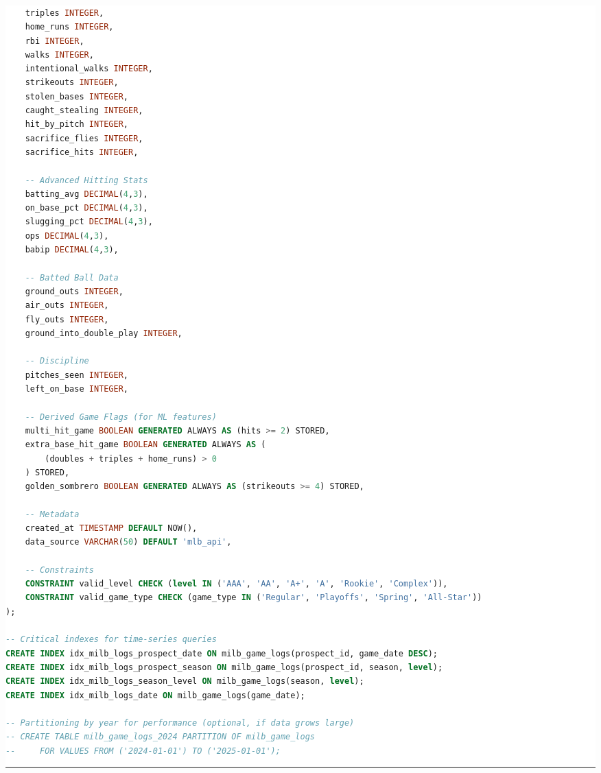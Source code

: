 ```sql
    triples INTEGER,
    home_runs INTEGER,
    rbi INTEGER,
    walks INTEGER,
    intentional_walks INTEGER,
    strikeouts INTEGER,
    stolen_bases INTEGER,
    caught_stealing INTEGER,
    hit_by_pitch INTEGER,
    sacrifice_flies INTEGER,
    sacrifice_hits INTEGER,

    -- Advanced Hitting Stats
    batting_avg DECIMAL(4,3),
    on_base_pct DECIMAL(4,3),
    slugging_pct DECIMAL(4,3),
    ops DECIMAL(4,3),
    babip DECIMAL(4,3),

    -- Batted Ball Data
    ground_outs INTEGER,
    air_outs INTEGER,
    fly_outs INTEGER,
    ground_into_double_play INTEGER,

    -- Discipline
    pitches_seen INTEGER,
    left_on_base INTEGER,

    -- Derived Game Flags (for ML features)
    multi_hit_game BOOLEAN GENERATED ALWAYS AS (hits >= 2) STORED,
    extra_base_hit_game BOOLEAN GENERATED ALWAYS AS (
        (doubles + triples + home_runs) > 0
    ) STORED,
    golden_sombrero BOOLEAN GENERATED ALWAYS AS (strikeouts >= 4) STORED,

    -- Metadata
    created_at TIMESTAMP DEFAULT NOW(),
    data_source VARCHAR(50) DEFAULT 'mlb_api',

    -- Constraints
    CONSTRAINT valid_level CHECK (level IN ('AAA', 'AA', 'A+', 'A', 'Rookie', 'Complex')),
    CONSTRAINT valid_game_type CHECK (game_type IN ('Regular', 'Playoffs', 'Spring', 'All-Star'))
);

-- Critical indexes for time-series queries
CREATE INDEX idx_milb_logs_prospect_date ON milb_game_logs(prospect_id, game_date DESC);
CREATE INDEX idx_milb_logs_prospect_season ON milb_game_logs(prospect_id, season, level);
CREATE INDEX idx_milb_logs_season_level ON milb_game_logs(season, level);
CREATE INDEX idx_milb_logs_date ON milb_game_logs(game_date);

-- Partitioning by year for performance (optional, if data grows large)
-- CREATE TABLE milb_game_logs_2024 PARTITION OF milb_game_logs
--     FOR VALUES FROM ('2024-01-01') TO ('2025-01-01');
```

---